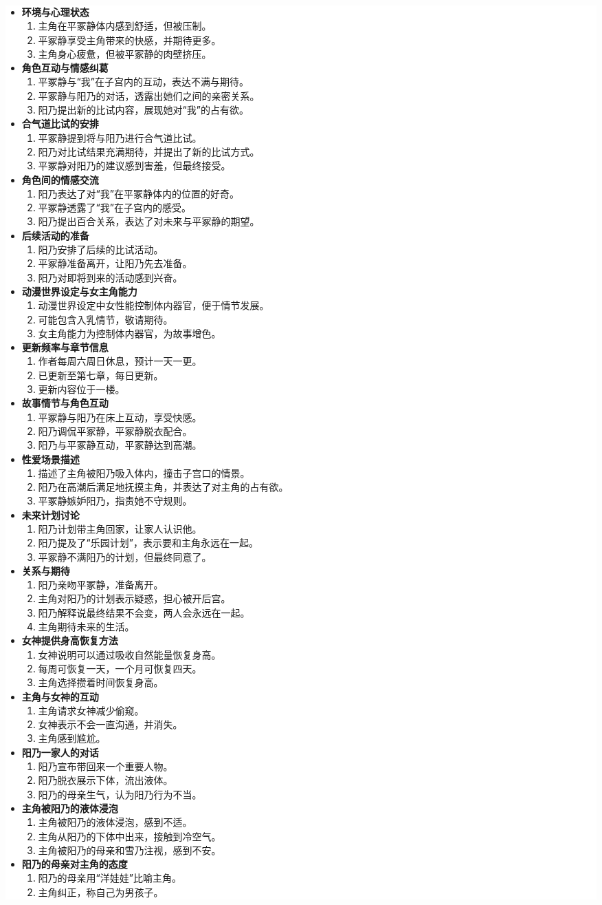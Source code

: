 -   **环境与心理状态**
    1.  主角在平冢静体内感到舒适，但被压制。
    2.  平冢静享受主角带来的快感，并期待更多。
    3.  主角身心疲惫，但被平冢静的肉壁挤压。
-   **角色互动与情感纠葛**
    1.  平冢静与“我”在子宫内的互动，表达不满与期待。
    2.  平冢静与阳乃的对话，透露出她们之间的亲密关系。
    3.  阳乃提出新的比试内容，展现她对“我”的占有欲。
-   **合气道比试的安排**
    1.  平冢静提到将与阳乃进行合气道比试。
    2.  阳乃对比试结果充满期待，并提出了新的比试方式。
    3.  平冢静对阳乃的建议感到害羞，但最终接受。
-   **角色间的情感交流**
    1.  阳乃表达了对“我”在平冢静体内的位置的好奇。
    2.  平冢静透露了“我”在子宫内的感受。
    3.  阳乃提出百合关系，表达了对未来与平冢静的期望。
-   **后续活动的准备**
    1.  阳乃安排了后续的比试活动。
    2.  平冢静准备离开，让阳乃先去准备。
    3.  阳乃对即将到来的活动感到兴奋。
-   **动漫世界设定与女主角能力**
    1.  动漫世界设定中女性能控制体内器官，便于情节发展。
    2.  可能包含入乳情节，敬请期待。
    3.  女主角能力为控制体内器官，为故事增色。
-   **更新频率与章节信息**
    1.  作者每周六周日休息，预计一天一更。
    2.  已更新至第七章，每日更新。
    3.  更新内容位于一楼。
-   **故事情节与角色互动**
    1.  平冢静与阳乃在床上互动，享受快感。
    2.  阳乃调侃平冢静，平冢静脱衣配合。
    3.  阳乃与平冢静互动，平冢静达到高潮。
-   **性爱场景描述**
    1.  描述了主角被阳乃吸入体内，撞击子宫口的情景。
    2.  阳乃在高潮后满足地抚摸主角，并表达了对主角的占有欲。
    3.  平冢静嫉妒阳乃，指责她不守规则。
-   **未来计划讨论**
    1.  阳乃计划带主角回家，让家人认识他。
    2.  阳乃提及了“乐园计划”，表示要和主角永远在一起。
    3.  平冢静不满阳乃的计划，但最终同意了。
-   **关系与期待**
    1.  阳乃亲吻平冢静，准备离开。
    2.  主角对阳乃的计划表示疑惑，担心被开后宫。
    3.  阳乃解释说最终结果不会变，两人会永远在一起。
    4.  主角期待未来的生活。
-   **女神提供身高恢复方法**
    1.  女神说明可以通过吸收自然能量恢复身高。
    2.  每周可恢复一天，一个月可恢复四天。
    3.  主角选择攒着时间恢复身高。
-   **主角与女神的互动**
    1.  主角请求女神减少偷窥。
    2.  女神表示不会一直沟通，并消失。
    3.  主角感到尴尬。
-   **阳乃一家人的对话**
    1.  阳乃宣布带回来一个重要人物。
    2.  阳乃脱衣展示下体，流出液体。
    3.  阳乃的母亲生气，认为阳乃行为不当。
-   **主角被阳乃的液体浸泡**
    1.  主角被阳乃的液体浸泡，感到不适。
    2.  主角从阳乃的下体中出来，接触到冷空气。
    3.  主角被阳乃的母亲和雪乃注视，感到不安。
-   **阳乃的母亲对主角的态度**
    1.  阳乃的母亲用“洋娃娃”比喻主角。
    2.  主角纠正，称自己为男孩子。